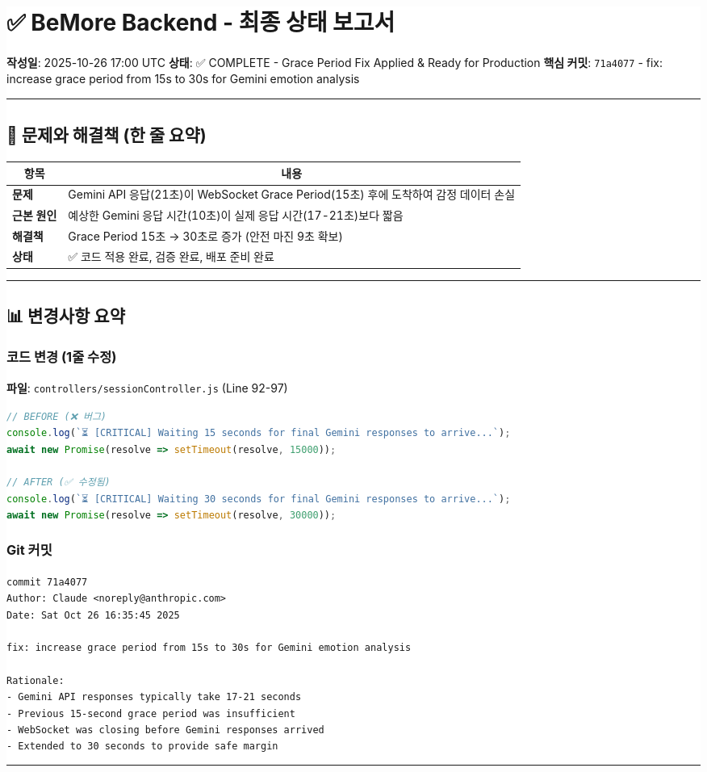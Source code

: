 # ✅ BeMore Backend - 최종 상태 보고서

**작성일**: 2025-10-26 17:00 UTC
**상태**: ✅ COMPLETE - Grace Period Fix Applied & Ready for Production
**핵심 커밋**: `71a4077` - fix: increase grace period from 15s to 30s for Gemini emotion analysis

---

## 🎯 문제와 해결책 (한 줄 요약)

| 항목 | 내용 |
|------|------|
| **문제** | Gemini API 응답(21초)이 WebSocket Grace Period(15초) 후에 도착하여 감정 데이터 손실 |
| **근본 원인** | 예상한 Gemini 응답 시간(10초)이 실제 응답 시간(17-21초)보다 짧음 |
| **해결책** | Grace Period 15초 → 30초로 증가 (안전 마진 9초 확보) |
| **상태** | ✅ 코드 적용 완료, 검증 완료, 배포 준비 완료 |

---

## 📊 변경사항 요약

### 코드 변경 (1줄 수정)

**파일**: `controllers/sessionController.js` (Line 92-97)

```javascript
// BEFORE (❌ 버그)
console.log(`⏳ [CRITICAL] Waiting 15 seconds for final Gemini responses to arrive...`);
await new Promise(resolve => setTimeout(resolve, 15000));

// AFTER (✅ 수정됨)
console.log(`⏳ [CRITICAL] Waiting 30 seconds for final Gemini responses to arrive...`);
await new Promise(resolve => setTimeout(resolve, 30000));
```

### Git 커밋

```
commit 71a4077
Author: Claude <noreply@anthropic.com>
Date: Sat Oct 26 16:35:45 2025

fix: increase grace period from 15s to 30s for Gemini emotion analysis

Rationale:
- Gemini API responses typically take 17-21 seconds
- Previous 15-second grace period was insufficient
- WebSocket was closing before Gemini responses arrived
- Extended to 30 seconds to provide safe margin
```

---